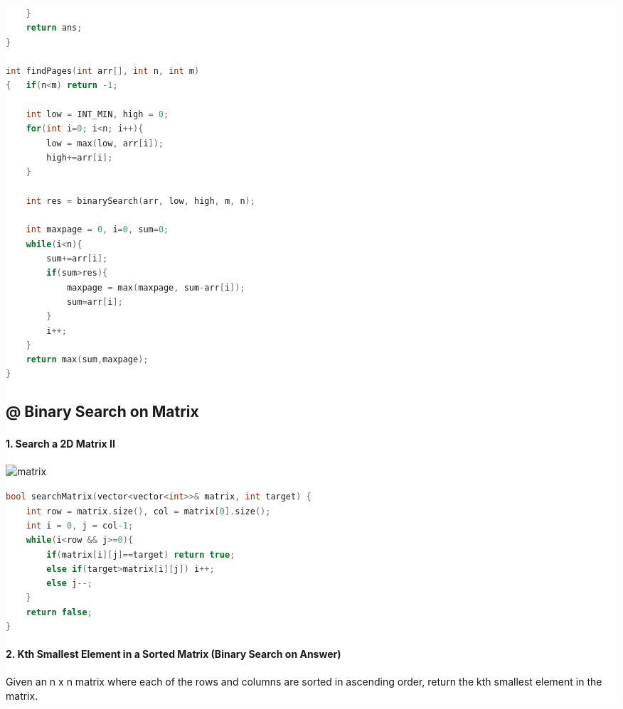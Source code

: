 ```cpp
    }
    return ans;
}

int findPages(int arr[], int n, int m) 
{   if(n<m) return -1;

    int low = INT_MIN, high = 0;
    for(int i=0; i<n; i++){
        low = max(low, arr[i]);
        high+=arr[i];
    }

    int res = binarySearch(arr, low, high, m, n);
    
    int maxpage = 0, i=0, sum=0;
    while(i<n){
        sum+=arr[i];
        if(sum>res){
            maxpage = max(maxpage, sum-arr[i]);
            sum=arr[i];
        }
        i++;
    }
    return max(sum,maxpage);
}
```


## @ Binary Search on Matrix

#### 1. Search a 2D Matrix II

![matrix](https://assets.leetcode.com/uploads/2020/11/24/searchgrid2.jpg)

```cpp
bool searchMatrix(vector<vector<int>>& matrix, int target) {
    int row = matrix.size(), col = matrix[0].size();
    int i = 0, j = col-1;
    while(i<row && j>=0){
        if(matrix[i][j]==target) return true;
        else if(target>matrix[i][j]) i++;
        else j--;
    }
    return false;
}
```

#### 2. Kth Smallest Element in a Sorted Matrix (Binary Search on Answer)
Given an n x n matrix where each of the rows and columns are sorted in ascending order, return the kth smallest element in the matrix.

